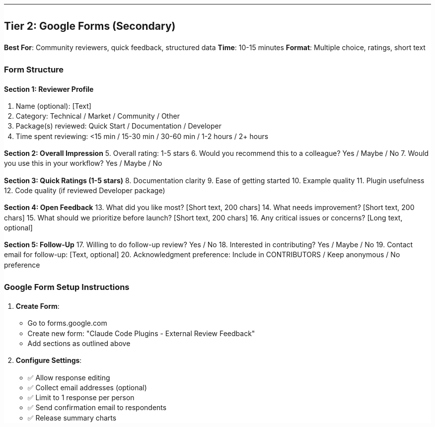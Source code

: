 
---

## Tier 2: Google Forms (Secondary)

**Best For**: Community reviewers, quick feedback, structured data
**Time**: 10-15 minutes
**Format**: Multiple choice, ratings, short text

### Form Structure

**Section 1: Reviewer Profile**
1. Name (optional): [Text]
2. Category: Technical / Market / Community / Other
3. Package(s) reviewed: Quick Start / Documentation / Developer
4. Time spent reviewing: <15 min / 15-30 min / 30-60 min / 1-2 hours / 2+ hours

**Section 2: Overall Impression**
5. Overall rating: 1-5 stars
6. Would you recommend this to a colleague? Yes / Maybe / No
7. Would you use this in your workflow? Yes / Maybe / No

**Section 3: Quick Ratings (1-5 stars)**
8. Documentation clarity
9. Ease of getting started
10. Example quality
11. Plugin usefulness
12. Code quality (if reviewed Developer package)

**Section 4: Open Feedback**
13. What did you like most? [Short text, 200 chars]
14. What needs improvement? [Short text, 200 chars]
15. What should we prioritize before launch? [Short text, 200 chars]
16. Any critical issues or concerns? [Long text, optional]

**Section 5: Follow-Up**
17. Willing to do follow-up review? Yes / No
18. Interested in contributing? Yes / Maybe / No
19. Contact email for follow-up: [Text, optional]
20. Acknowledgment preference: Include in CONTRIBUTORS / Keep anonymous / No preference

### Google Form Setup Instructions

1. **Create Form**:
   - Go to forms.google.com
   - Create new form: "Claude Code Plugins - External Review Feedback"
   - Add sections as outlined above

2. **Configure Settings**:
   - ✅ Allow response editing
   - ✅ Collect email addresses (optional)
   - ✅ Limit to 1 response per person
   - ✅ Send confirmation email to respondents
   - ✅ Release summary charts

